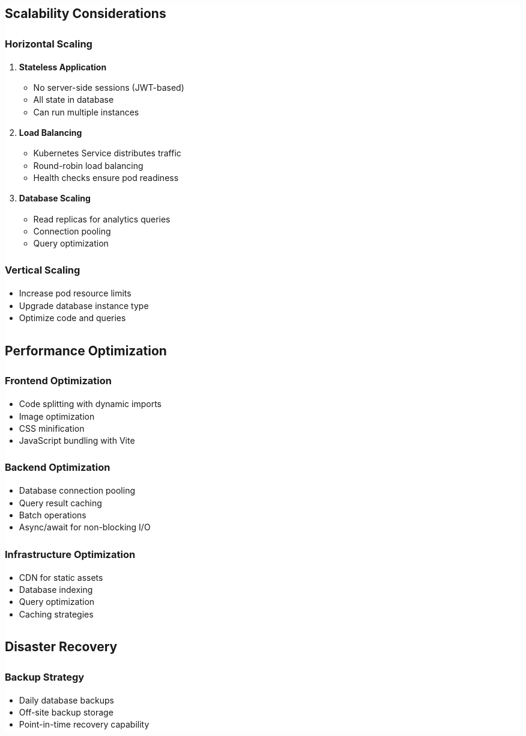## Scalability Considerations

### Horizontal Scaling

1. **Stateless Application**
   - No server-side sessions (JWT-based)
   - All state in database
   - Can run multiple instances

2. **Load Balancing**
   - Kubernetes Service distributes traffic
   - Round-robin load balancing
   - Health checks ensure pod readiness

3. **Database Scaling**
   - Read replicas for analytics queries
   - Connection pooling
   - Query optimization

### Vertical Scaling

- Increase pod resource limits
- Upgrade database instance type
- Optimize code and queries

## Performance Optimization

### Frontend Optimization
- Code splitting with dynamic imports
- Image optimization
- CSS minification
- JavaScript bundling with Vite

### Backend Optimization
- Database connection pooling
- Query result caching
- Batch operations
- Async/await for non-blocking I/O

### Infrastructure Optimization
- CDN for static assets
- Database indexing
- Query optimization
- Caching strategies

## Disaster Recovery

### Backup Strategy
- Daily database backups
- Off-site backup storage
- Point-in-time recovery capability
